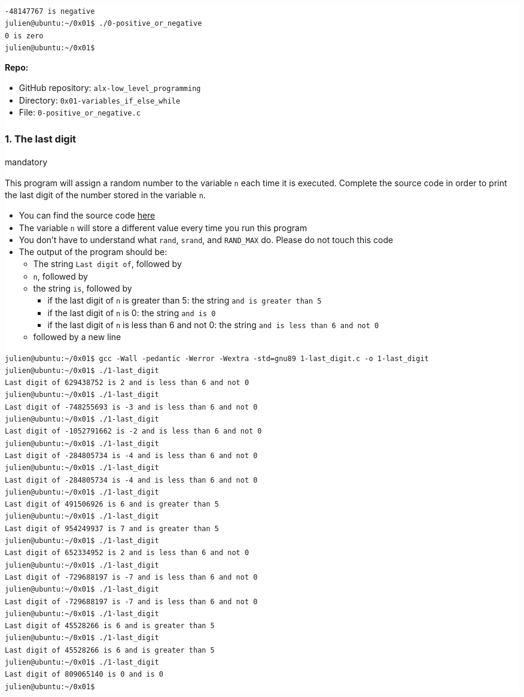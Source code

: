 ```
-48147767 is negative
julien@ubuntu:~/0x01$ ./0-positive_or_negative 
0 is zero
julien@ubuntu:~/0x01$ 

```

**Repo:**

-   GitHub repository:  `alx-low_level_programming`
-   Directory:  `0x01-variables_if_else_while`
-   File:  `0-positive_or_negative.c`



### 1. The last digit

mandatory



This program will assign a random number to the variable  `n`  each time it is executed. Complete the source code in order to print the last digit of the number stored in the variable  `n`.

-   You can find the source code  [here](https://intranet.alxswe.com/rltoken/rud8wr5x6VWeahUtd5P14A "here")
-   The variable  `n`  will store a different value every time you run this program
-   You don’t have to understand what  `rand`,  `srand`, and  `RAND_MAX`  do. Please do not touch this code
-   The output of the program should be:
    -   The string  `Last digit of`, followed by
    -   `n`, followed by
    -   the string  `is`, followed by
        -   if the last digit of  `n`  is greater than 5: the string  `and is greater than 5`
        -   if the last digit of  `n`  is 0: the string  `and is 0`
        -   if the last digit of  `n`  is less than 6 and not 0: the string  `and is less than 6 and not 0`
    -   followed by a new line

```
julien@ubuntu:~/0x01$ gcc -Wall -pedantic -Werror -Wextra -std=gnu89 1-last_digit.c -o 1-last_digit
julien@ubuntu:~/0x01$ ./1-last_digit 
Last digit of 629438752 is 2 and is less than 6 and not 0
julien@ubuntu:~/0x01$ ./1-last_digit 
Last digit of -748255693 is -3 and is less than 6 and not 0
julien@ubuntu:~/0x01$ ./1-last_digit 
Last digit of -1052791662 is -2 and is less than 6 and not 0
julien@ubuntu:~/0x01$ ./1-last_digit 
Last digit of -284805734 is -4 and is less than 6 and not 0
julien@ubuntu:~/0x01$ ./1-last_digit 
Last digit of -284805734 is -4 and is less than 6 and not 0
julien@ubuntu:~/0x01$ ./1-last_digit 
Last digit of 491506926 is 6 and is greater than 5
julien@ubuntu:~/0x01$ ./1-last_digit 
Last digit of 954249937 is 7 and is greater than 5
julien@ubuntu:~/0x01$ ./1-last_digit 
Last digit of 652334952 is 2 and is less than 6 and not 0
julien@ubuntu:~/0x01$ ./1-last_digit 
Last digit of -729688197 is -7 and is less than 6 and not 0
julien@ubuntu:~/0x01$ ./1-last_digit 
Last digit of -729688197 is -7 and is less than 6 and not 0
julien@ubuntu:~/0x01$ ./1-last_digit 
Last digit of 45528266 is 6 and is greater than 5
julien@ubuntu:~/0x01$ ./1-last_digit 
Last digit of 45528266 is 6 and is greater than 5
julien@ubuntu:~/0x01$ ./1-last_digit 
Last digit of 809065140 is 0 and is 0
julien@ubuntu:~/0x01$
```